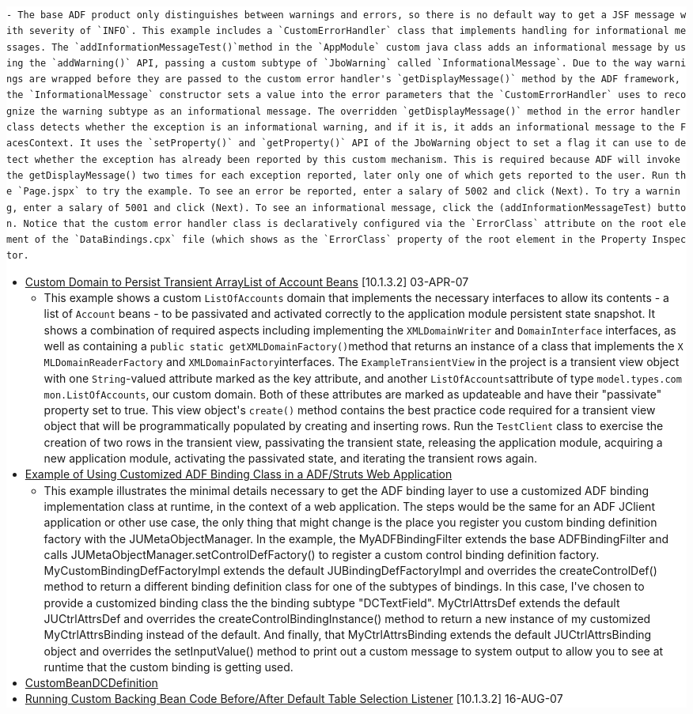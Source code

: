 	- The base ADF product only distinguishes between warnings and errors, so there is no default way to get a JSF message with severity of `INFO`. This example includes a `CustomErrorHandler` class that implements handling for informational messages. The `addInformationMessageTest()`method in the `AppModule` custom java class adds an informational message by using the `addWarning()` API, passing a custom subtype of `JboWarning` called `InformationalMessage`. Due to the way warnings are wrapped before they are passed to the custom error handler's `getDisplayMessage()` method by the ADF framework, the `InformationalMessage` constructor sets a value into the error parameters that the `CustomErrorHandler` uses to recognize the warning subtype as an informational message. The overridden `getDisplayMessage()` method in the error handler class detects whether the exception is an informational warning, and if it is, it adds an informational message to the FacesContext. It uses the `setProperty()` and `getProperty()` API of the JboWarning object to set a flag it can use to detect whether the exception has already been reported by this custom mechanism. This is required because ADF will invoke the getDisplayMessage() two times for each exception reported, later only one of which gets reported to the user. Run the `Page.jspx` to try the example. To see an error be reported, enter a salary of 5002 and click (Next). To try a warning, enter a salary of 5001 and click (Next). To see an informational message, click the (addInformationMessageTest) button. Notice that the custom error handler class is declaratively configured via the `ErrorClass` attribute on the root element of the `DataBindings.cpx` file (which shows as the `ErrorClass` property of the root element in the Property Inspector.
* [Custom Domain to Persist Transient ArrayList of Account Beans](https://github.com/oracle/adf-samples/releases/download/v1.0.0/CustomArrayListBasedDomain.zip) [10.1.3.2] 03-APR-07
    - This example shows a custom `ListOfAccounts` domain that implements the necessary interfaces to allow its contents - a list of `Account` beans - to be passivated and activated correctly to the application module persistent state snapshot. It shows a combination of required aspects including implementing the `XMLDomainWriter` and `DomainInterface` interfaces, as well as containing a `public static getXMLDomainFactory()`method that returns an instance of a class that implements the `XMLDomainReaderFactory` and `XMLDomainFactory`interfaces. The `ExampleTransientView` in the project is a transient view object with one `String`-valued attribute marked as the key attribute, and another `ListOfAccounts`attribute of type `model.types.common.ListOfAccounts`, our custom domain. Both of these attributes are marked as updateable and have their "passivate" property set to true. This view object's `create()` method contains the best practice code required for a transient view object that will be programmatically populated by creating and inserting rows. Run the `TestClient` class to exercise the creation of two rows in the transient view, passivating the transient state, releasing the application module, acquiring a new application module, activating the passivated state, and iterating the transient rows again. 
* [Example of Using Customized ADF Binding Class in a ADF/Struts Web Application](https://github.com/oracle/adf-samples/releases/download/v1.0.0/CustomAttrBindingClass.zip)
    - This example illustrates the minimal details necessary to get the ADF binding layer to use a customized ADF binding implementation class at runtime, in the context of a web application. The steps would be the same for an ADF JClient application or other use case, the only thing that might change is the place you register you custom binding definition factory with the JUMetaObjectManager. In the example, the MyADFBindingFilter extends the base ADFBindingFilter and calls JUMetaObjectManager.setControlDefFactory() to register a custom control binding definition factory. MyCustomBindingDefFactoryImpl extends the default JUBindingDefFactoryImpl and overrides the createControlDef() method to return a different binding definition class for one of the subtypes of bindings. In this case, I've chosen to provide a customized binding class the the binding subtype "DCTextField". MyCtrlAttrsDef extends the default JUCtrlAttrsDef and overrides the createControlBindingInstance() method to return a new instance of my customized MyCtrlAttrsBinding instead of the default. And finally, that MyCtrlAttrsBinding extends the default JUCtrlAttrsBinding object and overrides the setInputValue() method to print out a custom message to system output to allow you to see at runtime that the custom binding is getting used.
* [CustomBeanDCDefinition](https://github.com/oracle/adf-samples/releases/download/v1.0.0/CustomBeanDCDefinition.zip)
* [Running Custom Backing Bean Code Before/After Default Table Selection Listener](https://github.com/oracle/adf-samples/releases/download/v1.0.0/CustomCodeBeforeAfterTableListener.zip) [10.1.3.2] 16-AUG-07